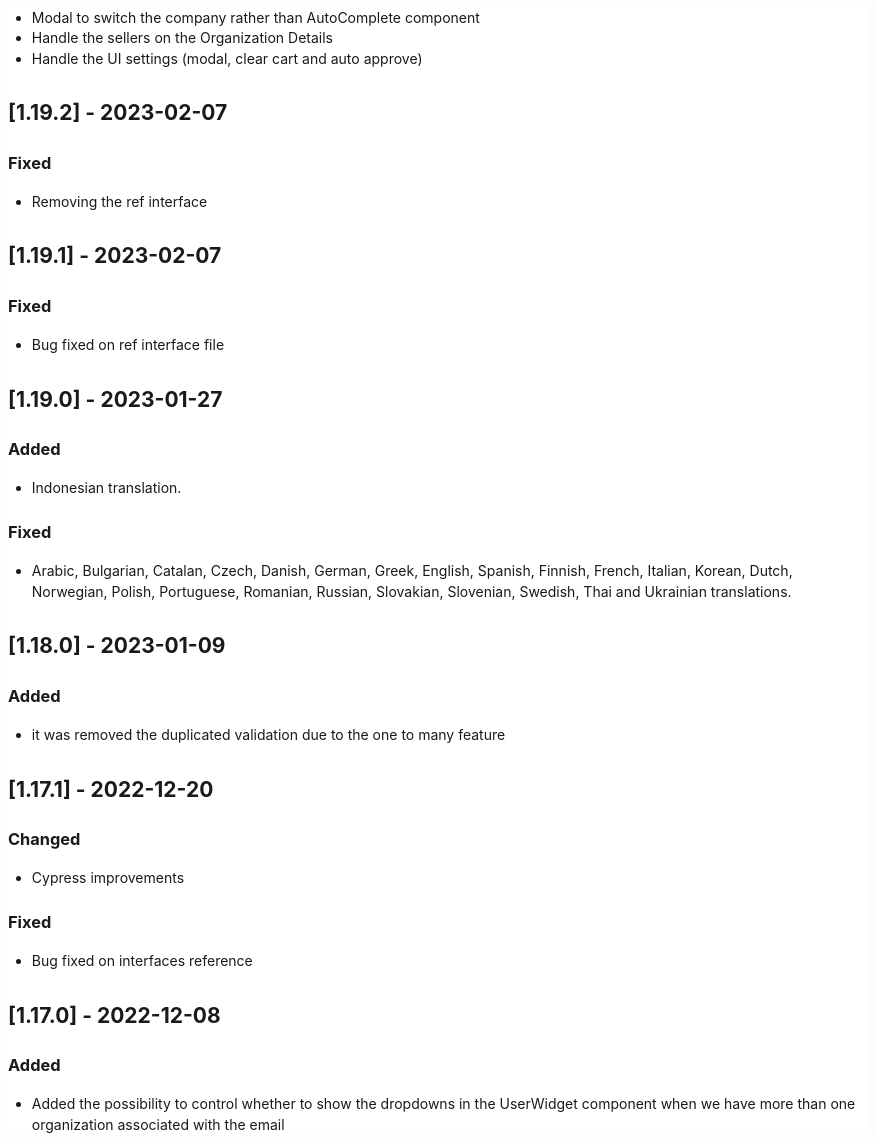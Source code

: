 - Modal to switch the company rather than AutoComplete component
- Handle the sellers on the Organization Details
- Handle the UI settings (modal, clear cart and auto approve)

## [1.19.2] - 2023-02-07

### Fixed

- Removing the ref interface

## [1.19.1] - 2023-02-07

### Fixed

- Bug fixed on ref interface file

## [1.19.0] - 2023-01-27

### Added

- Indonesian translation.

### Fixed

- Arabic, Bulgarian, Catalan, Czech, Danish, German, Greek, English, Spanish, Finnish, French, Italian, Korean, Dutch, Norwegian, Polish, Portuguese, Romanian, Russian, Slovakian, Slovenian, Swedish, Thai and Ukrainian translations.

## [1.18.0] - 2023-01-09

### Added

- it was removed the duplicated validation due to the one to many feature

## [1.17.1] - 2022-12-20

### Changed

- Cypress improvements

### Fixed

- Bug fixed on interfaces reference

## [1.17.0] - 2022-12-08

### Added

- Added the possibility to control whether to show the dropdowns in the UserWidget component when we have more than one organization associated with the email
